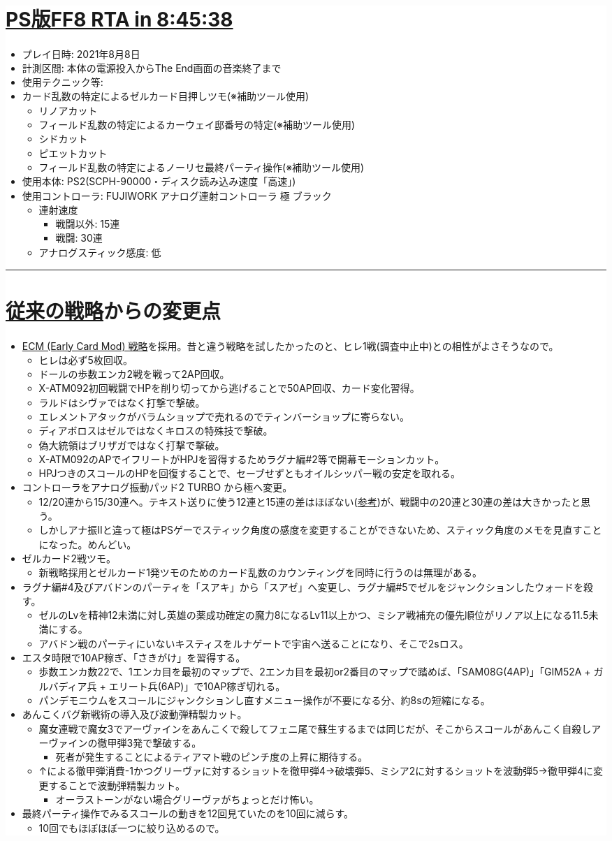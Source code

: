 # [PS版FF8 RTA in 8:45:38](https://www.twitch.tv/videos/1111921883)

- プレイ日時: 2021年8月8日
- 計測区間: 本体の電源投入からThe End画面の音楽終了まで
- 使用テクニック等:
- カード乱数の特定によるゼルカード目押しツモ(※補助ツール使用)
  - リノアカット
  - フィールド乱数の特定によるカーウェイ邸番号の特定(※補助ツール使用)
  - シドカット
  - ピエットカット
  - フィールド乱数の特定によるノーリセ最終パーティ操作(※補助ツール使用)
- 使用本体: PS2(SCPH-90000・ディスク読み込み速度「高速」)
- 使用コントローラ: FUJIWORK アナログ連射コントローラ 極 ブラック
  - 連射速度
    - 戦闘以外: 15連
    - 戦闘: 30連
  - アナログスティック感度: 低
----

# [従来の戦略](http://pingval.g1.xrea.com/psff8/rta-chart/)からの変更点

- [ECM (Early Card Mod) 戦略](https://drive.google.com/file/d/1_jmWYWjOk6db6cfWmlD0eXX9oiiGC-Vm/view)を採用。昔と違う戦略を試したかったのと、ヒレ1戦(調査中止中)との相性がよさそうなので。
  - ヒレは必ず5枚回収。
  - ドールの歩数エンカ2戦を戦って2AP回収。
  - X-ATM092初回戦闘でHPを削り切ってから逃げることで50AP回収、カード変化習得。
  - ラルドはシヴァではなく打撃で撃破。
  - エレメントアタックがバラムショップで売れるのでティンバーショップに寄らない。
  - ディアボロスはゼルではなくキロスの特殊技で撃破。
  - 偽大統領はブリザガではなく打撃で撃破。
  - X-ATM092のAPでイフリートがHPJを習得するためラグナ編#2等で開幕モーションカット。
  - HPJつきのスコールのHPを回復することで、セーブせずともオイルシッパー戦の安定を取れる。
- コントローラをアナログ振動パッド2 TURBO から極へ変更。
  - 12/20連から15/30連へ。テキスト送りに使う12連と15連の差はほぼない([参考](https://www.youtube.com/watch?v=M55VCXBIuoQ))が、戦闘中の20連と30連の差は大きかったと思う。
  - しかしアナ振IIと違って極はPSゲーでスティック角度の感度を変更することができないため、スティック角度のメモを見直すことになった。めんどい。
- ゼルカード2戦ツモ。
  - 新戦略採用とゼルカード1発ツモのためのカード乱数のカウンティングを同時に行うのは無理がある。
- ラグナ編#4及びアバドンのパーティを「スアキ」から「スアゼ」へ変更し、ラグナ編#5でゼルをジャンクションしたウォードを殺す。
  - ゼルのLvを精神12未満に対し英雄の薬成功確定の魔力8になるLv11以上かつ、ミシア戦補充の優先順位がリノア以上になる11.5未満にする。
  - アバドン戦のパーティにいないキスティスをルナゲートで宇宙へ送ることになり、そこで2sロス。
- エスタ時限で10AP稼ぎ、「さきがけ」を習得する。
  - 歩数エンカ数22で、1エンカ目を最初のマップで、2エンカ目を最初or2番目のマップで踏めば、「SAM08G(4AP)」「GIM52A + ガルバディア兵 + エリート兵(6AP)」で10AP稼ぎ切れる。
  - パンデモニウムをスコールにジャンクションし直すメニュー操作が不要になる分、約8sの短縮になる。
- あんこくバグ新戦術の導入及び波動弾精製カット。
  - 魔女連戦で魔女3でアーヴァインをあんこくで殺してフェニ尾で蘇生するまでは同じだが、そこからスコールがあんこく自殺しアーヴァインの徹甲弾3発で撃破する。
    - 死者が発生することによるティアマト戦のピンチ度の上昇に期待する。
  - ↑による徹甲弾消費-1かつグリーヴァに対するショットを徹甲弾4→破壊弾5、ミシア2に対するショットを波動弾5→徹甲弾4に変更することで波動弾精製カット。
    - オーラストーンがない場合グリーヴァがちょっとだけ怖い。
- 最終パーティ操作でみるスコールの動きを12回見ていたのを10回に減らす。
  - 10回でもほぼほぼ一つに絞り込めるので。
